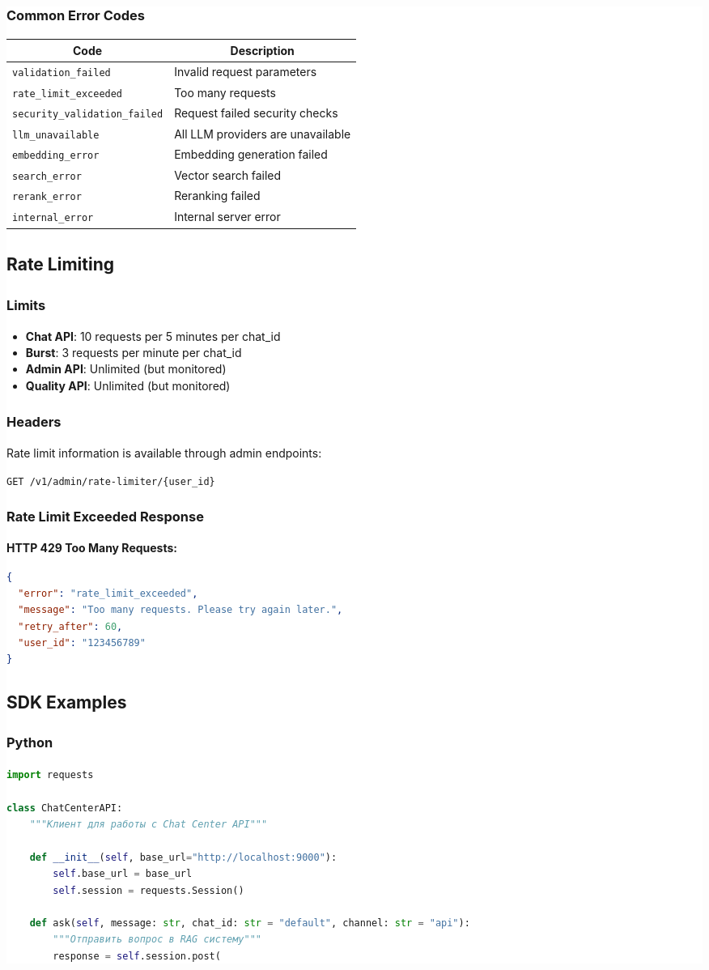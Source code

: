 ### Common Error Codes

| Code | Description |
|------|-------------|
| `validation_failed` | Invalid request parameters |
| `rate_limit_exceeded` | Too many requests |
| `security_validation_failed` | Request failed security checks |
| `llm_unavailable` | All LLM providers are unavailable |
| `embedding_error` | Embedding generation failed |
| `search_error` | Vector search failed |
| `rerank_error` | Reranking failed |
| `internal_error` | Internal server error |

## Rate Limiting

### Limits

- **Chat API**: 10 requests per 5 minutes per chat_id
- **Burst**: 3 requests per minute per chat_id
- **Admin API**: Unlimited (but monitored)
- **Quality API**: Unlimited (but monitored)

### Headers

Rate limit information is available through admin endpoints:
```bash
GET /v1/admin/rate-limiter/{user_id}
```

### Rate Limit Exceeded Response

**HTTP 429 Too Many Requests:**
```json
{
  "error": "rate_limit_exceeded",
  "message": "Too many requests. Please try again later.",
  "retry_after": 60,
  "user_id": "123456789"
}
```

## SDK Examples

### Python

```python
import requests

class ChatCenterAPI:
    """Клиент для работы с Chat Center API"""

    def __init__(self, base_url="http://localhost:9000"):
        self.base_url = base_url
        self.session = requests.Session()

    def ask(self, message: str, chat_id: str = "default", channel: str = "api"):
        """Отправить вопрос в RAG систему"""
        response = self.session.post(
```
